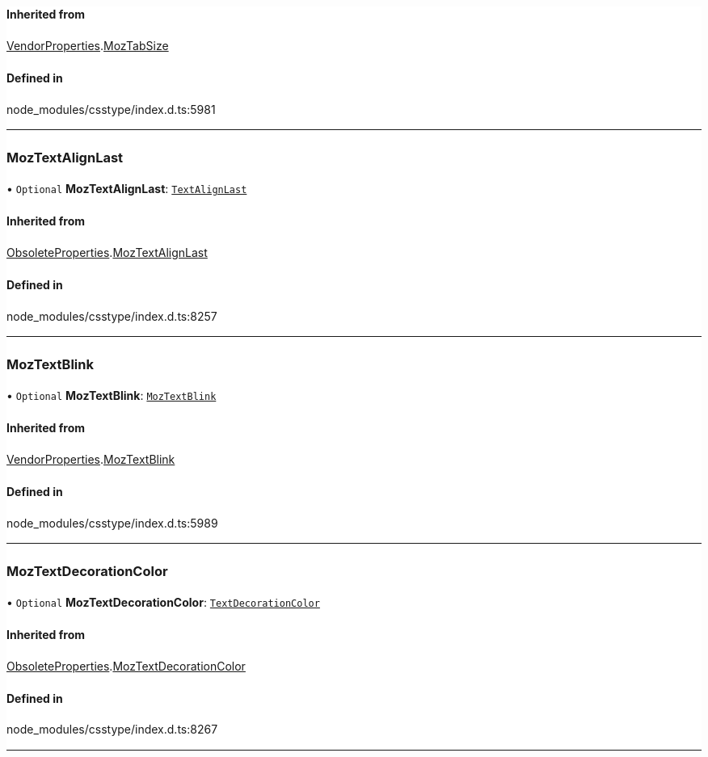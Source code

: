 #### Inherited from

[VendorProperties](../wiki/%3Cinternal%3E.VendorProperties).[MozTabSize](../wiki/%3Cinternal%3E.VendorProperties#moztabsize)

#### Defined in

node_modules/csstype/index.d.ts:5981

___

### MozTextAlignLast

• `Optional` **MozTextAlignLast**: [`TextAlignLast`](../wiki/%3Cinternal%3E#textalignlast)

#### Inherited from

[ObsoleteProperties](../wiki/%3Cinternal%3E.ObsoleteProperties).[MozTextAlignLast](../wiki/%3Cinternal%3E.ObsoleteProperties#moztextalignlast)

#### Defined in

node_modules/csstype/index.d.ts:8257

___

### MozTextBlink

• `Optional` **MozTextBlink**: [`MozTextBlink`](../wiki/%3Cinternal%3E#moztextblink)

#### Inherited from

[VendorProperties](../wiki/%3Cinternal%3E.VendorProperties).[MozTextBlink](../wiki/%3Cinternal%3E.VendorProperties#moztextblink)

#### Defined in

node_modules/csstype/index.d.ts:5989

___

### MozTextDecorationColor

• `Optional` **MozTextDecorationColor**: [`TextDecorationColor`](../wiki/%3Cinternal%3E#textdecorationcolor)

#### Inherited from

[ObsoleteProperties](../wiki/%3Cinternal%3E.ObsoleteProperties).[MozTextDecorationColor](../wiki/%3Cinternal%3E.ObsoleteProperties#moztextdecorationcolor)

#### Defined in

node_modules/csstype/index.d.ts:8267

___

